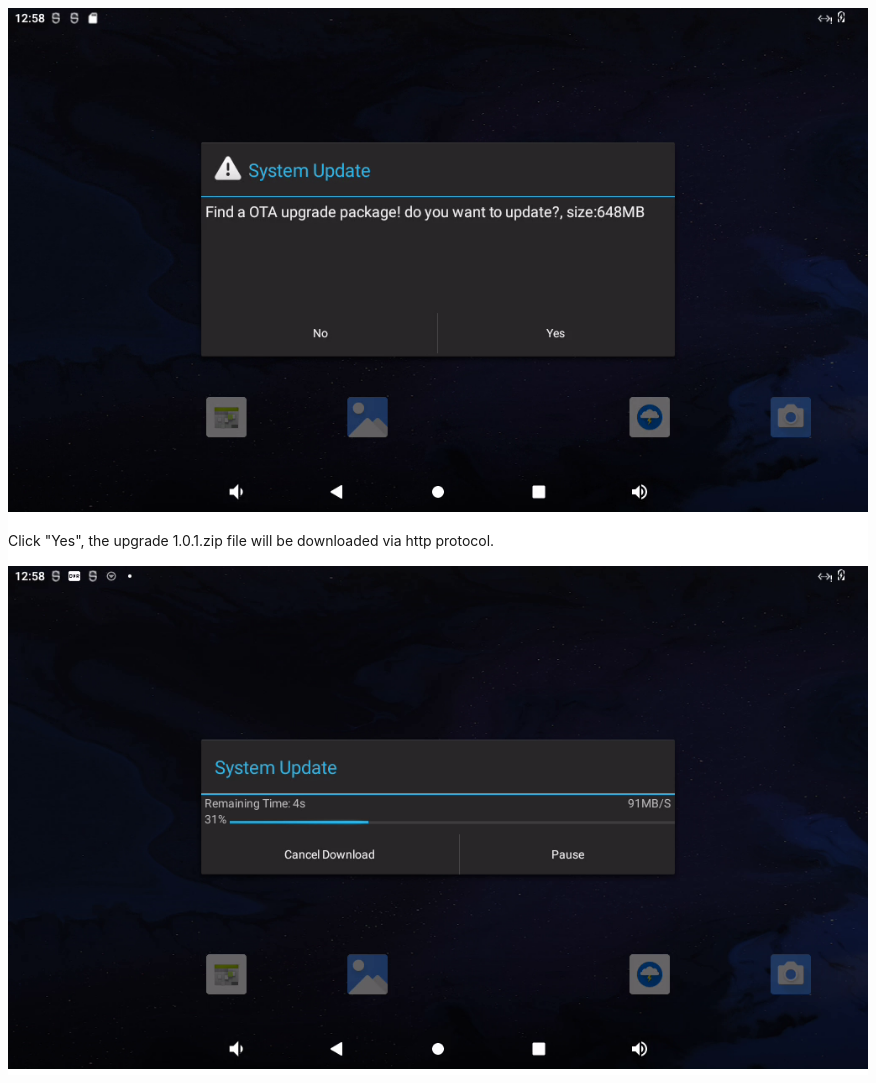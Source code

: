 ![Image](./images/OK3588-C_Android_12_User_Manual/152.png)

Click "Yes", the upgrade 1.0.1.zip file will be downloaded via http protocol.

![Image](./images/OK3588-C_Android_12_User_Manual/153.png)

